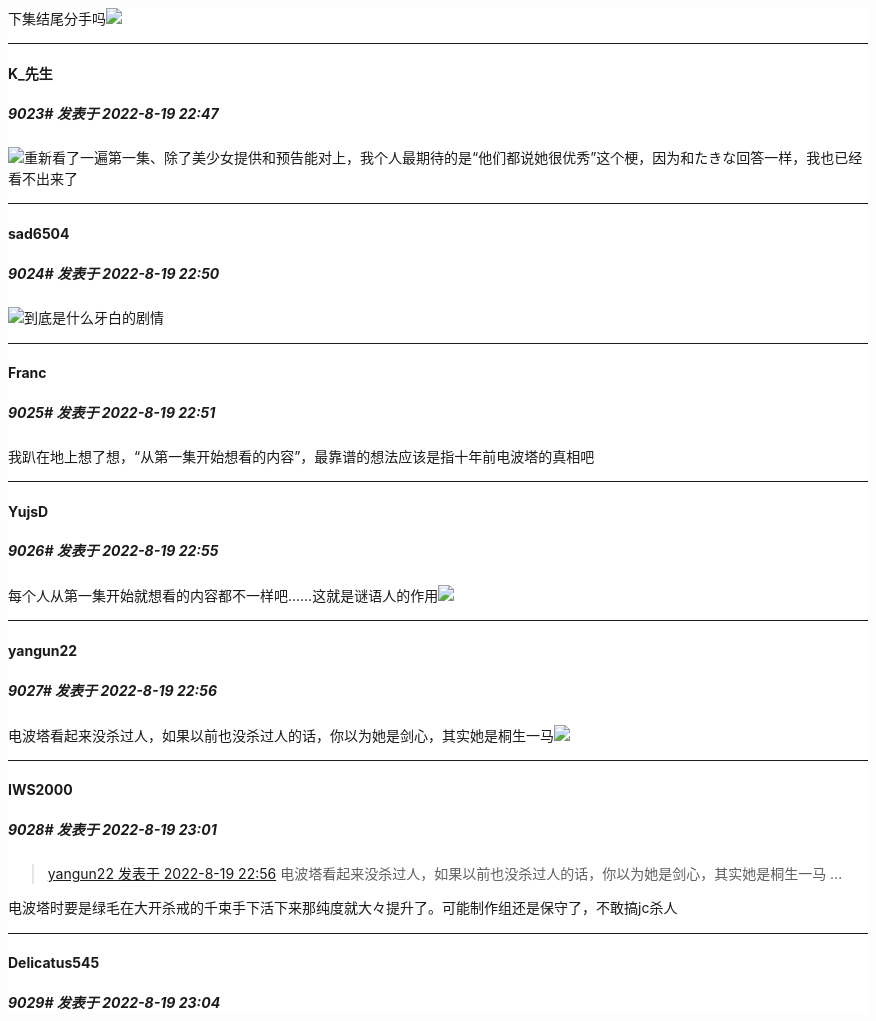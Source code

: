 下集结尾分手吗<img src="https://static.saraba1st.com/image/smiley/face2017/037.png" referrerpolicy="no-referrer">

*****

####  K_先生  
##### 9023#       发表于 2022-8-19 22:47

<img src="https://static.saraba1st.com/image/smiley/face2017/068.png" referrerpolicy="no-referrer">重新看了一遍第一集、除了美少女提供和预告能对上，我个人最期待的是“他们都说她很优秀”这个梗，因为和たきな回答一样，我也已经看不出来了

*****

####  sad6504  
##### 9024#       发表于 2022-8-19 22:50

<img src="https://static.saraba1st.com/image/smiley/face2017/211.gif" referrerpolicy="no-referrer">到底是什么牙白的剧情

*****

####  Franc  
##### 9025#       发表于 2022-8-19 22:51

我趴在地上想了想，“从第一集开始想看的内容”，最靠谱的想法应该是指十年前电波塔的真相吧

*****

####  YujsD  
##### 9026#       发表于 2022-8-19 22:55

每个人从第一集开始就想看的内容都不一样吧……这就是谜语人的作用<img src="https://static.saraba1st.com/image/smiley/face2017/068.png" referrerpolicy="no-referrer">

*****

####  yangun22  
##### 9027#       发表于 2022-8-19 22:56

电波塔看起来没杀过人，如果以前也没杀过人的话，你以为她是剑心，其实她是桐生一马<img src="https://static.saraba1st.com/image/smiley/face2017/067.png" referrerpolicy="no-referrer">

*****

####  IWS2000  
##### 9028#       发表于 2022-8-19 23:01

<blockquote><a href="httphttps://bbs.saraba1st.com/2b/forum.php?mod=redirect&amp;goto=findpost&amp;pid=57140379&amp;ptid=2045127" target="_blank">yangun22 发表于 2022-8-19 22:56</a>
电波塔看起来没杀过人，如果以前也没杀过人的话，你以为她是剑心，其实她是桐生一马 ...</blockquote>
电波塔时要是绿毛在大开杀戒的千束手下活下来那纯度就大々提升了。可能制作组还是保守了，不敢搞jc杀人

*****

####  Delicatus545  
##### 9029#       发表于 2022-8-19 23:04

